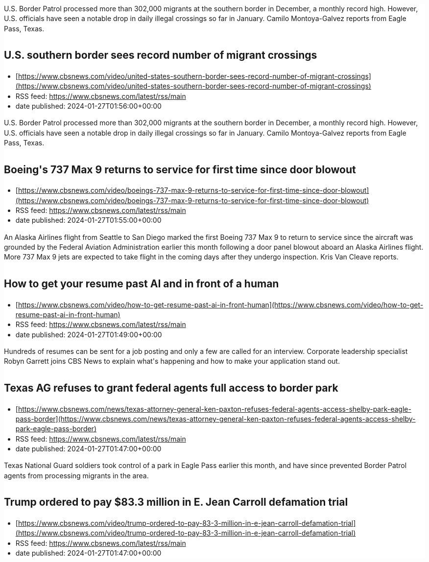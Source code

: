 U.S. Border Patrol processed more than 302,000 migrants at the southern border in December, a monthly record high. However, U.S. officials have seen a notable drop in daily illegal crossings so far in January. Camilo Montoya-Galvez reports from Eagle Pass, Texas.

## U.S. southern border sees record number of migrant crossings
 - [https://www.cbsnews.com/video/united-states-southern-border-sees-record-number-of-migrant-crossings](https://www.cbsnews.com/video/united-states-southern-border-sees-record-number-of-migrant-crossings)
 - RSS feed: https://www.cbsnews.com/latest/rss/main
 - date published: 2024-01-27T01:56:00+00:00

U.S. Border Patrol processed more than 302,000 migrants at the southern border in December, a monthly record high. However, U.S. officials have seen a notable drop in daily illegal crossings so far in January. Camilo Montoya-Galvez reports from Eagle Pass, Texas.

## Boeing's 737 Max 9 returns to service for first time since door blowout
 - [https://www.cbsnews.com/video/boeings-737-max-9-returns-to-service-for-first-time-since-door-blowout](https://www.cbsnews.com/video/boeings-737-max-9-returns-to-service-for-first-time-since-door-blowout)
 - RSS feed: https://www.cbsnews.com/latest/rss/main
 - date published: 2024-01-27T01:55:00+00:00

An Alaska Airlines flight from Seattle to San Diego marked the first Boeing 737 Max 9 to return to service since the aircraft was grounded by the Federal Aviation Administration earlier this month following a door panel blowout aboard an Alaska Airlines flight. More 737 Max 9 jets are expected to take flight in the coming days after they undergo inspection. Kris Van Cleave reports.

## How to get your resume past AI and in front of a human
 - [https://www.cbsnews.com/video/how-to-get-resume-past-ai-in-front-human](https://www.cbsnews.com/video/how-to-get-resume-past-ai-in-front-human)
 - RSS feed: https://www.cbsnews.com/latest/rss/main
 - date published: 2024-01-27T01:49:00+00:00

Hundreds of resumes can be sent for a job posting and only a few are called for an interview. Corporate leadership specialist Robyn Garrett joins CBS News to explain what's happening and how to make your application stand out.

## Texas AG refuses to grant federal agents full access to border park
 - [https://www.cbsnews.com/news/texas-attorney-general-ken-paxton-refuses-federal-agents-access-shelby-park-eagle-pass-border](https://www.cbsnews.com/news/texas-attorney-general-ken-paxton-refuses-federal-agents-access-shelby-park-eagle-pass-border)
 - RSS feed: https://www.cbsnews.com/latest/rss/main
 - date published: 2024-01-27T01:47:00+00:00

Texas National Guard soldiers took control of a park in Eagle Pass earlier this month, and have since prevented Border Patrol agents from processing migrants in the area.

## Trump ordered to pay $83.3 million in E. Jean Carroll defamation trial
 - [https://www.cbsnews.com/video/trump-ordered-to-pay-83-3-million-in-e-jean-carroll-defamation-trial](https://www.cbsnews.com/video/trump-ordered-to-pay-83-3-million-in-e-jean-carroll-defamation-trial)
 - RSS feed: https://www.cbsnews.com/latest/rss/main
 - date published: 2024-01-27T01:47:00+00:00

